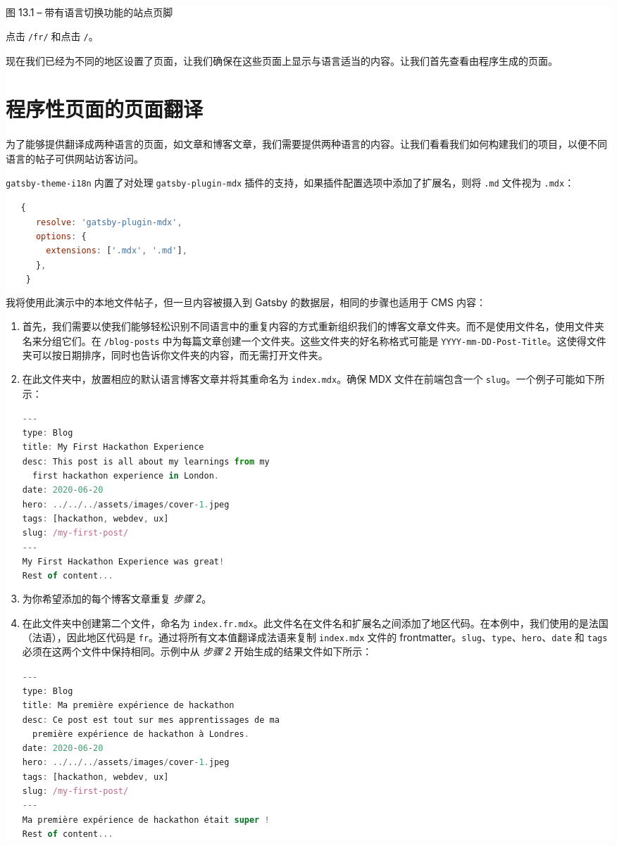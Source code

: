 图 13.1 – 带有语言切换功能的站点页脚

点击 `/fr/` 和点击 `/`。

现在我们已经为不同的地区设置了页面，让我们确保在这些页面上显示与语言适当的内容。让我们首先查看由程序生成的页面。

# 程序性页面的页面翻译

为了能够提供翻译成两种语言的页面，如文章和博客文章，我们需要提供两种语言的内容。让我们看看我们如何构建我们的项目，以便不同语言的帖子可供网站访客访问。

`gatsby-theme-i18n` 内置了对处理 `gatsby-plugin-mdx` 插件的支持，如果插件配置选项中添加了扩展名，则将 `.md` 文件视为 `.mdx`：

```js
   {
      resolve: 'gatsby-plugin-mdx',
      options: {
        extensions: ['.mdx', '.md'],
      },
    }
```

我将使用此演示中的本地文件帖子，但一旦内容被摄入到 Gatsby 的数据层，相同的步骤也适用于 CMS 内容：

1.  首先，我们需要以使我们能够轻松识别不同语言中的重复内容的方式重新组织我们的博客文章文件夹。而不是使用文件名，使用文件夹名来分组它们。在 `/blog-posts` 中为每篇文章创建一个文件夹。这些文件夹的好名称格式可能是 `YYYY-mm-DD-Post-Title`。这使得文件夹可以按日期排序，同时也告诉你文件夹的内容，而无需打开文件夹。

1.  在此文件夹中，放置相应的默认语言博客文章并将其重命名为 `index.mdx`。确保 MDX 文件在前端包含一个 `slug`。一个例子可能如下所示：

    ```js
    ---
    type: Blog
    title: My First Hackathon Experience
    desc: This post is all about my learnings from my
      first hackathon experience in London.
    date: 2020-06-20
    hero: ../../../assets/images/cover-1.jpeg
    tags: [hackathon, webdev, ux]
    slug: /my-first-post/
    ---
    My First Hackathon Experience was great!
    Rest of content...
    ```

1.  为你希望添加的每个博客文章重复 *步骤 2*。

1.  在此文件夹中创建第二个文件，命名为 `index.fr.mdx`。此文件名在文件名和扩展名之间添加了地区代码。在本例中，我们使用的是法国（法语），因此地区代码是 `fr`。通过将所有文本值翻译成法语来复制 `index.mdx` 文件的 frontmatter。`slug`、`type`、`hero`、`date` 和 `tags` 必须在这两个文件中保持相同。示例中从 *步骤 2* 开始生成的结果文件如下所示：

    ```js
    ---
    type: Blog
    title: Ma première expérience de hackathon
    desc: Ce post est tout sur mes apprentissages de ma
      première expérience de hackathon à Londres.
    date: 2020-06-20
    hero: ../../../assets/images/cover-1.jpeg
    tags: [hackathon, webdev, ux]
    slug: /my-first-post/
    ---
    Ma première expérience de hackathon était super !
    Rest of content...
    ```
